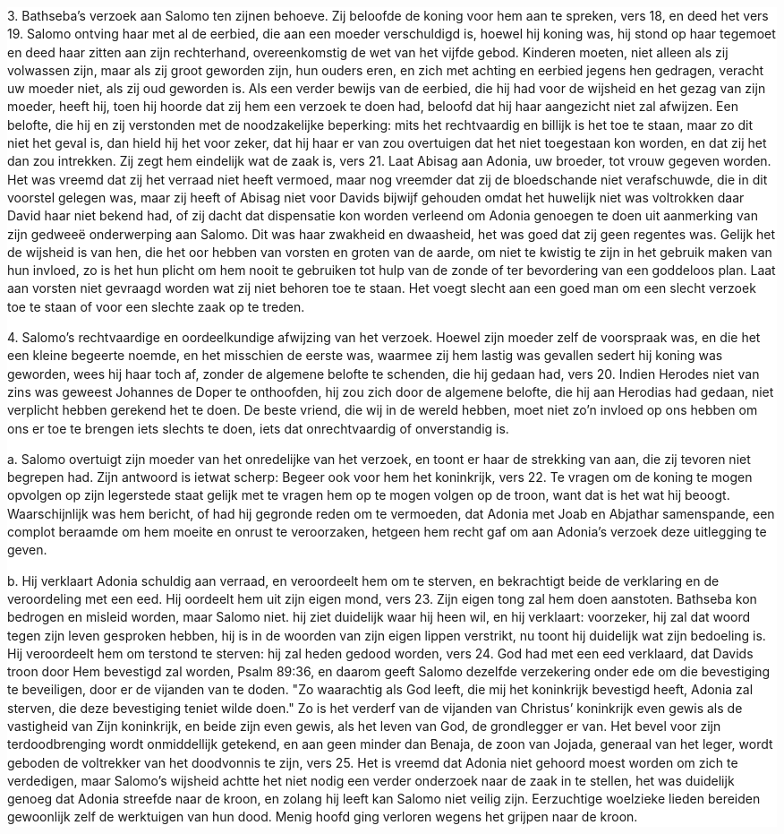 3\. Bathseba’s verzoek aan Salomo ten zijnen behoeve. Zij beloofde de koning voor hem aan te spreken, vers 18, en deed het vers 19. Salomo ontving haar met al de eerbied, die aan een moeder verschuldigd is, hoewel hij koning was, hij stond op haar tegemoet en deed haar zitten aan zijn rechterhand, overeenkomstig de wet van het vijfde gebod. Kinderen moeten, niet alleen als zij volwassen zijn, maar als zij groot geworden zijn, hun ouders eren, en zich met achting en eerbied jegens hen gedragen, veracht uw moeder niet, als zij oud geworden is. Als een verder bewijs van de eerbied, die hij had voor de wijsheid en het gezag van zijn moeder, heeft hij, toen hij hoorde dat zij hem een verzoek te doen had, beloofd dat hij haar aangezicht niet zal afwijzen. Een belofte, die hij en zij verstonden met de noodzakelijke beperking: mits het rechtvaardig en billijk is het toe te staan, maar zo dit niet het geval is, dan hield hij het voor zeker, dat hij haar er van zou overtuigen dat het niet toegestaan kon worden, en dat zij het dan zou intrekken. Zij zegt hem eindelijk wat de zaak is, vers 21. Laat Abisag aan Adonia, uw broeder, tot vrouw gegeven worden. 
Het was vreemd dat zij het verraad niet heeft vermoed, maar nog vreemder dat zij de bloedschande niet verafschuwde, die in dit voorstel gelegen was, maar zij heeft of Abisag niet voor Davids bijwijf gehouden omdat het huwelijk niet was voltrokken daar David haar niet bekend had, of zij dacht dat dispensatie kon worden verleend om Adonia genoegen te doen uit aanmerking van zijn gedweeë onderwerping aan Salomo. Dit was haar zwakheid en dwaasheid, het was goed dat zij geen regentes was. Gelijk het de wijsheid is van hen, die het oor hebben van vorsten en groten van de aarde, om niet te kwistig te zijn in het gebruik maken van hun invloed, zo is het hun plicht om hem nooit te gebruiken tot hulp van de zonde of ter bevordering van een goddeloos plan. Laat aan vorsten niet gevraagd worden wat zij niet behoren toe te staan. Het voegt slecht aan een goed man om een slecht verzoek toe te staan of voor een slechte zaak op te treden.

4\. Salomo’s rechtvaardige en oordeelkundige afwijzing van het verzoek. Hoewel zijn moeder zelf de voorspraak was, en die het een kleine begeerte noemde, en het misschien de eerste was, waarmee zij hem lastig was gevallen sedert hij koning was geworden, wees hij haar toch af, zonder de algemene belofte te schenden, die hij gedaan had, vers 20. Indien Herodes niet van zins was geweest Johannes de Doper te onthoofden, hij zou zich door de algemene belofte, die hij aan Herodias had gedaan, niet verplicht hebben gerekend het te doen. De beste vriend, die wij in de wereld hebben, moet niet zo’n invloed op ons hebben om ons er toe te brengen iets slechts te doen, iets dat onrechtvaardig of onverstandig is.

a. Salomo overtuigt zijn moeder van het onredelijke van het verzoek, en toont er haar de strekking van aan, die zij tevoren niet begrepen had. Zijn antwoord is ietwat scherp: Begeer ook voor hem het koninkrijk, vers 22. Te vragen om de koning te mogen opvolgen op zijn legerstede staat gelijk met te vragen hem op te mogen volgen op de troon, want dat is het wat hij beoogt. Waarschijnlijk was hem bericht, of had hij gegronde reden om te vermoeden, dat Adonia met Joab en Abjathar samenspande, een complot beraamde om hem moeite en onrust te veroorzaken, hetgeen hem recht gaf om aan Adonia’s verzoek deze uitlegging te geven.

b. Hij verklaart Adonia schuldig aan verraad, en veroordeelt hem om te sterven, en bekrachtigt beide de verklaring en de veroordeling met een eed. Hij oordeelt hem uit zijn eigen mond, vers 23. Zijn eigen tong zal hem doen aanstoten. Bathseba kon bedrogen en misleid worden, maar Salomo niet. hij ziet duidelijk waar hij heen wil, en hij verklaart: voorzeker, hij zal dat woord tegen zijn leven gesproken hebben, hij is in de woorden van zijn eigen lippen verstrikt, nu toont hij duidelijk wat zijn bedoeling is. Hij veroordeelt hem om terstond te sterven: hij zal heden gedood worden, vers 24. God had met een eed verklaard, dat Davids troon door Hem bevestigd zal worden, Psalm 89:36, en daarom geeft Salomo dezelfde verzekering onder ede om die bevestiging te beveiligen, door er de vijanden van te doden. "Zo waarachtig als God leeft, die mij het koninkrijk bevestigd heeft, Adonia zal sterven, die deze bevestiging teniet wilde doen." Zo is het verderf van de vijanden van Christus’ koninkrijk even gewis als de vastigheid van Zijn koninkrijk, en beide zijn even gewis, als het leven van God, de grondlegger er van. Het bevel voor zijn terdoodbrenging wordt onmiddellijk getekend, en aan geen minder dan Benaja, de zoon van Jojada, generaal van het leger, wordt geboden de voltrekker van het doodvonnis te zijn, vers 25. 
Het is vreemd dat Adonia niet gehoord moest worden om zich te verdedigen, maar Salomo’s wijsheid achtte het niet nodig een verder onderzoek naar de zaak in te stellen, het was duidelijk genoeg dat Adonia streefde naar de kroon, en zolang hij leeft kan Salomo niet veilig zijn. Eerzuchtige woelzieke lieden bereiden gewoonlijk zelf de werktuigen van hun dood. Menig hoofd ging verloren wegens het grijpen naar de kroon. 
